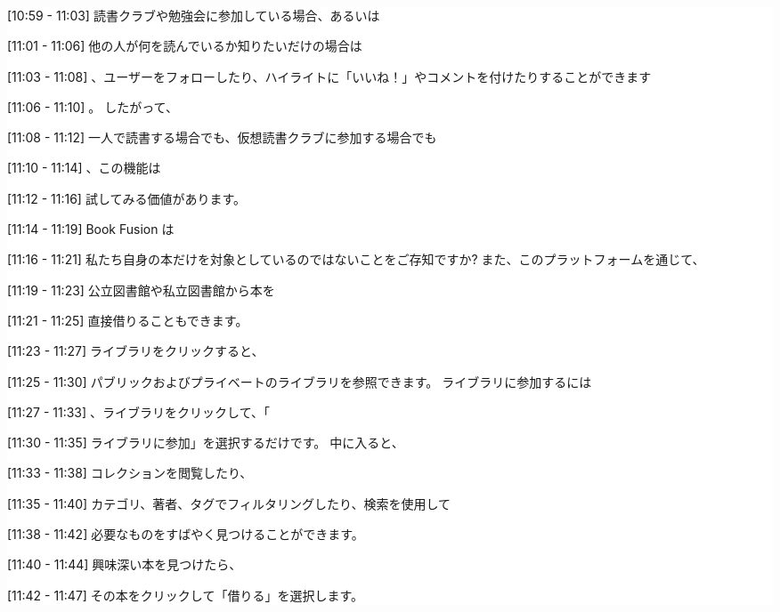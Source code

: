 [10:59 - 11:03]
読書クラブや勉強会に参加している場合、あるいは

[11:01 - 11:06]
他の人が何を読んでいるか知りたいだけの場合は

[11:03 - 11:08]
、ユーザーをフォローしたり、ハイライトに「いいね！」やコメントを付けたりすることができます

[11:06 - 11:10]
。 したがって、

[11:08 - 11:12]
一人で読書する場合でも、仮想読書クラブに参加する場合でも

[11:10 - 11:14]
、この機能は

[11:12 - 11:16]
試してみる価値があります。

[11:14 - 11:19]
Book Fusion は

[11:16 - 11:21]
私たち自身の本だけを対象としているのではないことをご存知ですか? また、このプラットフォームを通じて、

[11:19 - 11:23]
公立図書館や私立図書館から本を

[11:21 - 11:25]
直接借りることもできます。

[11:23 - 11:27]
ライブラリをクリックすると、

[11:25 - 11:30]
パブリックおよびプライベートのライブラリを参照できます。 ライブラリに参加するには

[11:27 - 11:33]
、ライブラリをクリックして、「

[11:30 - 11:35]
ライブラリに参加」を選択するだけです。 中に入ると、

[11:33 - 11:38]
コレクションを閲覧したり、

[11:35 - 11:40]
カテゴリ、著者、タグでフィルタリングしたり、検索を使用して

[11:38 - 11:42]
必要なものをすばやく見つけることができます。

[11:40 - 11:44]
興味深い本を見つけたら、

[11:42 - 11:47]
その本をクリックして「借りる」を選択します。
